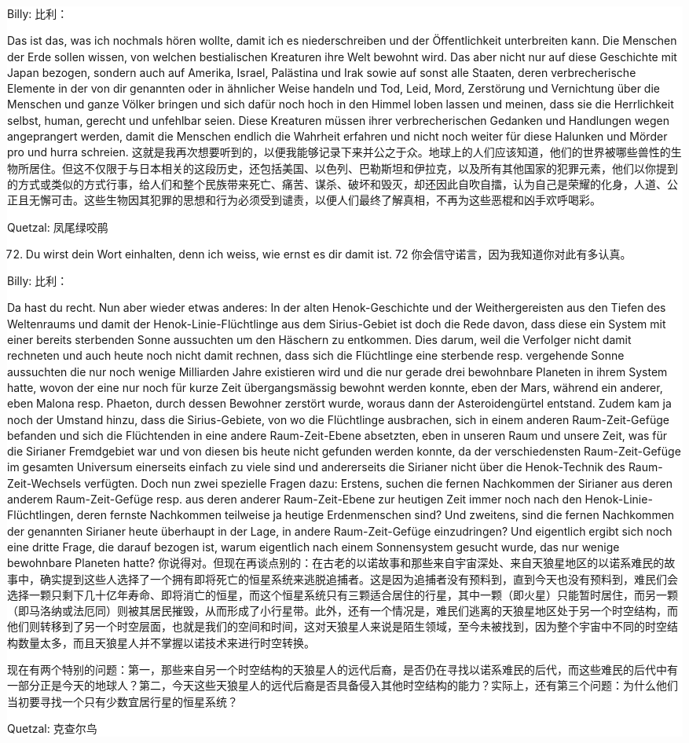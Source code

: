 Billy:
比利：

Das ist das, was ich nochmals hören wollte, damit ich es niederschreiben und der Öffentlichkeit unterbreiten kann. Die Menschen der Erde sollen wissen, von welchen bestialischen Kreaturen ihre Welt bewohnt wird. Das aber nicht nur auf diese Geschichte mit Japan bezogen, sondern auch auf Amerika, Israel, Palästina und Irak sowie auf sonst alle Staaten, deren verbrecherische Elemente in der von dir genannten oder in ähnlicher Weise handeln und Tod, Leid, Mord, Zerstörung und Vernichtung über die Menschen und ganze Völker bringen und sich dafür noch hoch in den Himmel loben lassen und meinen, dass sie die Herrlichkeit selbst, human, gerecht und unfehlbar seien. Diese Kreaturen müssen ihrer verbrecherischen Gedanken und Handlungen wegen angeprangert werden, damit die Menschen endlich die Wahrheit erfahren und nicht noch weiter für diese Halunken und Mörder pro und hurra schreien.
这就是我再次想要听到的，以便我能够记录下来并公之于众。地球上的人们应该知道，他们的世界被哪些兽性的生物所居住。但这不仅限于与日本相关的这段历史，还包括美国、以色列、巴勒斯坦和伊拉克，以及所有其他国家的犯罪元素，他们以你提到的方式或类似的方式行事，给人们和整个民族带来死亡、痛苦、谋杀、破坏和毁灭，却还因此自吹自擂，认为自己是荣耀的化身，人道、公正且无懈可击。这些生物因其犯罪的思想和行为必须受到谴责，以便人们最终了解真相，不再为这些恶棍和凶手欢呼喝彩。

Quetzal:
凤尾绿咬鹃

72. Du wirst dein Wort einhalten, denn ich weiss, wie ernst es dir damit ist.
72 你会信守诺言，因为我知道你对此有多认真。

Billy:
比利：

Da hast du recht. Nun aber wieder etwas anderes: In der alten Henok-Geschichte und der Weithergereisten aus den Tiefen des Weltenraums und damit der Henok-Linie-Flüchtlinge aus dem Sirius-Gebiet ist doch die Rede davon, dass diese ein System mit einer bereits sterbenden Sonne aussuchten um den Häschern zu entkommen. Dies darum, weil die Verfolger nicht damit rechneten und auch heute noch nicht damit rechnen, dass sich die Flüchtlinge eine sterbende resp. vergehende Sonne aussuchten die nur noch wenige Milliarden Jahre existieren wird und die nur gerade drei bewohnbare Planeten in ihrem System hatte, wovon der eine nur noch für kurze Zeit übergangsmässig bewohnt werden konnte, eben der Mars, während ein anderer, eben Malona resp. Phaeton, durch dessen Bewohner zerstört wurde, woraus dann der Asteroidengürtel entstand. Zudem kam ja noch der Umstand hinzu, dass die Sirius-Gebiete, von wo die Flüchtlinge ausbrachen, sich in einem anderen Raum-Zeit-Gefüge befanden und sich die Flüchtenden in eine andere Raum-Zeit-Ebene absetzten, eben in unseren Raum und unsere Zeit, was für die Sirianer Fremdgebiet war und von diesen bis heute nicht gefunden werden konnte, da der verschiedensten Raum-Zeit-Gefüge im gesamten Universum einerseits einfach zu viele sind und andererseits die Sirianer nicht über die Henok-Technik des Raum-Zeit-Wechsels verfügten. Doch nun zwei spezielle Fragen dazu: Erstens, suchen die fernen Nachkommen der Sirianer aus deren anderem Raum-Zeit-Gefüge resp. aus deren anderer Raum-Zeit-Ebene zur heutigen Zeit immer noch nach den Henok-Linie-Flüchtlingen, deren fernste Nachkommen teilweise ja heutige Erdenmenschen sind? Und zweitens, sind die fernen Nachkommen der genannten Sirianer heute überhaupt in der Lage, in andere Raum-Zeit-Gefüge einzudringen? Und eigentlich ergibt sich noch eine dritte Frage, die darauf bezogen ist, warum eigentlich nach einem Sonnensystem gesucht wurde, das nur wenige bewohnbare Planeten hatte?
你说得对。但现在再谈点别的：在古老的以诺故事和那些来自宇宙深处、来自天狼星地区的以诺系难民的故事中，确实提到这些人选择了一个拥有即将死亡的恒星系统来逃脱追捕者。这是因为追捕者没有预料到，直到今天也没有预料到，难民们会选择一颗只剩下几十亿年寿命、即将消亡的恒星，而这个恒星系统只有三颗适合居住的行星，其中一颗（即火星）只能暂时居住，而另一颗（即马洛纳或法厄同）则被其居民摧毁，从而形成了小行星带。此外，还有一个情况是，难民们逃离的天狼星地区处于另一个时空结构，而他们则转移到了另一个时空层面，也就是我们的空间和时间，这对天狼星人来说是陌生领域，至今未被找到，因为整个宇宙中不同的时空结构数量太多，而且天狼星人并不掌握以诺技术来进行时空转换。

现在有两个特别的问题：第一，那些来自另一个时空结构的天狼星人的远代后裔，是否仍在寻找以诺系难民的后代，而这些难民的后代中有一部分正是今天的地球人？第二，今天这些天狼星人的远代后裔是否具备侵入其他时空结构的能力？实际上，还有第三个问题：为什么他们当初要寻找一个只有少数宜居行星的恒星系统？

Quetzal:
克查尔鸟
